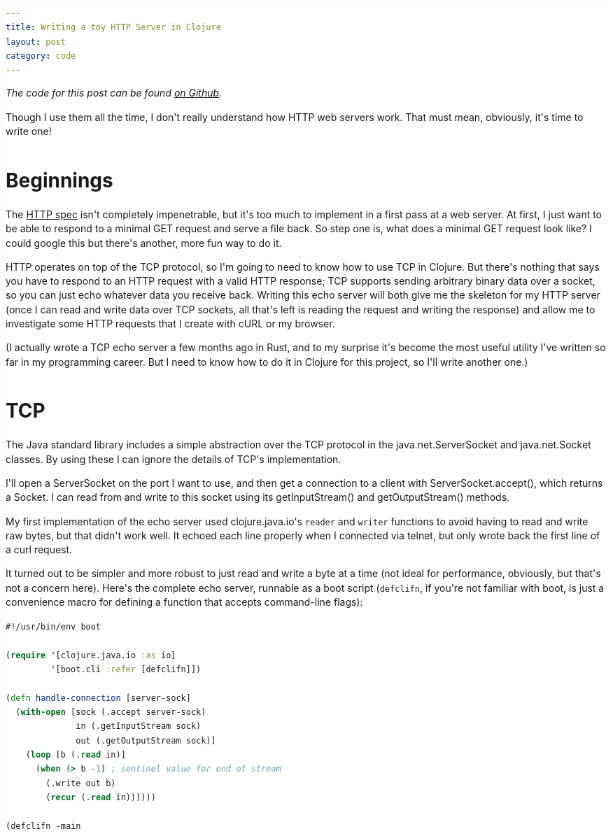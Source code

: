 ```yaml
---
title: Writing a toy HTTP Server in Clojure
layout: post
category: code
---
```


_The code for this post can be found [on Github][weasel]._

Though I use them all the time, I don't really understand how HTTP web servers work. That must mean, obviously, it's time to write one!

# Beginnings

The [HTTP spec][httpspec] isn't completely impenetrable, but it's too much to implement in a first pass at a web server. At first, I just want to be able to respond to a minimal GET request and serve a file back. So step one is, what does a minimal GET request look like? I could google this but there's another, more fun way to do it.

HTTP operates on top of the TCP protocol, so I'm going to need to know how to use TCP in Clojure. But there's nothing that says you have to respond to an HTTP request with a valid HTTP response; TCP supports sending arbitrary binary data over a socket, so you can just echo whatever data you receive back. Writing this echo server will both give me the skeleton for my HTTP server (once I can read and write data over TCP sockets, all that's left is reading the request and writing the response) and allow me to investigate some HTTP requests that I create with cURL or my browser.

(I actually wrote a TCP echo server a few months ago in Rust, and to my surprise it's become the most useful utility I've written so far in my programming career. But I need to know how to do it in Clojure for this project, so I'll write another one.)

# TCP

The Java standard library includes a simple abstraction over the TCP protocol in the java.net.ServerSocket and java.net.Socket classes. By using these I can ignore the details of TCP's implementation.

I'll open a ServerSocket on the port I want to use, and then get a connection to a client with ServerSocket.accept(), which returns a Socket. I can read from and write to this socket using its getInputStream() and getOutputStream() methods.

My first implementation of the echo server used clojure.java.io's `reader` and `writer` functions to avoid having to read and write raw bytes, but that didn't work well. It echoed each line properly when I connected via telnet, but only wrote back the first line of a curl request.

It turned out to be simpler and more robust to just read and write a byte at a time (not ideal for performance, obviously, but that's not a concern here). Here's the complete echo server, runnable as a boot script (`defclifn`, if you're not familiar with boot, is just a convenience macro for defining a function that accepts command-line flags):

``` clojure
#!/usr/bin/env boot

(require '[clojure.java.io :as io]
         '[boot.cli :refer [defclifn]])

(defn handle-connection [server-sock]
  (with-open [sock (.accept server-sock)
              in (.getInputStream sock)
              out (.getOutputStream sock)]
    (loop [b (.read in)]
      (when (> b -1) ; sentinel value for end of stream
        (.write out b)
        (recur (.read in))))))

(defclifn -main
```

[hello]: /img/hello-world.png
[httpspec]: https://www.w3.org/Protocols/rfc2616/rfc2616.txt
[insta]: https://github.com/Engelberg/instaparse
[weasel]: https://github.com/loganmhb/weasel